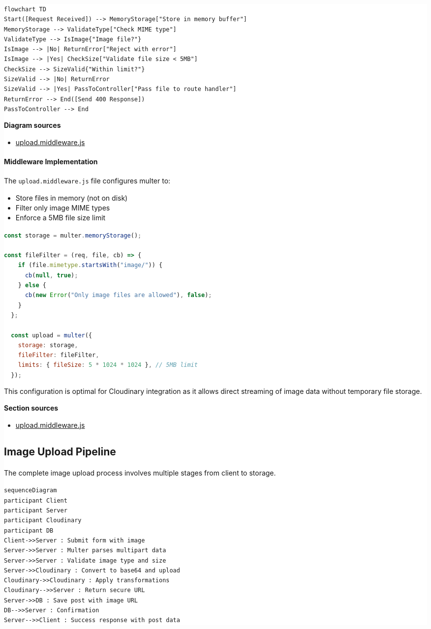 ```mermaid
flowchart TD
Start([Request Received]) --> MemoryStorage["Store in memory buffer"]
MemoryStorage --> ValidateType["Check MIME type"]
ValidateType --> IsImage{"Image file?"}
IsImage --> |No| ReturnError["Reject with error"]
IsImage --> |Yes| CheckSize["Validate file size < 5MB"]
CheckSize --> SizeValid{"Within limit?"}
SizeValid --> |No| ReturnError
SizeValid --> |Yes| PassToController["Pass file to route handler"]
ReturnError --> End([Send 400 Response])
PassToController --> End
```

**Diagram sources**
- [upload.middleware.js](file://backend/src/middleware/upload.middleware.js#L1-L22)

#### Middleware Implementation
The `upload.middleware.js` file configures multer to:

- Store files in memory (not on disk)
- Filter only image MIME types
- Enforce a 5MB file size limit

```javascript
const storage = multer.memoryStorage();

const fileFilter = (req, file, cb) => {
    if (file.mimetype.startsWith("image/")) {
      cb(null, true);
    } else {
      cb(new Error("Only image files are allowed"), false);
    }
  };
  
  const upload = multer({
    storage: storage,
    fileFilter: fileFilter,
    limits: { fileSize: 5 * 1024 * 1024 }, // 5MB limit
  });
```

This configuration is optimal for Cloudinary integration as it allows direct streaming of image data without temporary file storage.

**Section sources**
- [upload.middleware.js](file://backend/src/middleware/upload.middleware.js#L1-L22)

## Image Upload Pipeline
The complete image upload process involves multiple stages from client to storage.

```mermaid
sequenceDiagram
participant Client
participant Server
participant Cloudinary
participant DB
Client->>Server : Submit form with image
Server->>Server : Multer parses multipart data
Server->>Server : Validate image type and size
Server->>Cloudinary : Convert to base64 and upload
Cloudinary->>Cloudinary : Apply transformations
Cloudinary-->>Server : Return secure URL
Server->>DB : Save post with image URL
DB-->>Server : Confirmation
Server-->>Client : Success response with post data
```